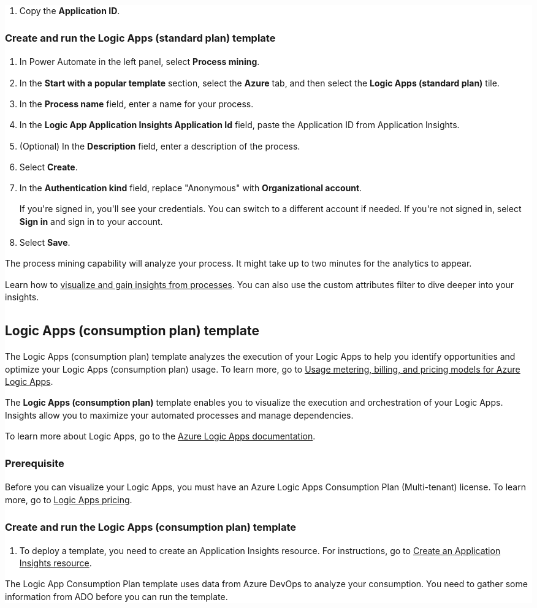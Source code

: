1. Copy the **Application ID**.

### Create and run the Logic Apps (standard plan) template

1. In Power Automate in the left panel, select **Process mining**.

1. In the **Start with a popular template** section, select the **Azure** tab, and then select the **Logic Apps (standard plan)** tile.

1. In the **Process name** field, enter a name for your process.

1. In the **Logic App Application Insights Application Id** field, paste the Application ID from Application Insights.

1. (Optional) In the **Description** field, enter a description of the process.

1. Select **Create**.

1. In the **Authentication kind** field, replace "Anonymous" with **Organizational account**.

    If you're signed in, you'll see your credentials. You can switch to a different account if needed. If you're not signed in, select **Sign in** and sign in to your account.

1. Select **Save**.

The process mining capability will analyze your process. It might take up to two minutes for the analytics to appear.

Learn how to [visualize and gain insights from processes](process-mining-visualize.md). You can also use the custom attributes filter to dive deeper into your insights.

## Logic Apps (consumption plan) template

The Logic Apps (consumption plan) template analyzes the execution of your Logic Apps to help you identify opportunities and optimize your Logic Apps (consumption plan) usage. To learn more, go to [Usage metering, billing, and pricing models for Azure Logic Apps](/azure/logic-apps/logic-apps-pricing).

The **Logic Apps (consumption plan)** template enables you to visualize the execution and orchestration of your Logic Apps. Insights allow you to maximize your automated processes and manage dependencies.

To learn more about Logic Apps, go to the [Azure Logic Apps documentation](/azure/logic-apps/).

### Prerequisite

Before you can visualize your Logic Apps, you must have an Azure Logic Apps Consumption Plan (Multi-tenant) license. To learn more, go to [Logic Apps pricing](https://azure.microsoft.com/pricing/details/logic-apps/).

### Create and run the Logic Apps (consumption plan) template

1. To deploy a template, you need to create an Application Insights resource. For instructions, go to [Create an Application Insights resource](/azure/azure-monitor/app/create-new-resource).

The Logic App Consumption Plan template uses data from Azure DevOps to analyze your consumption. You need to gather some information from ADO before you can run the template.
